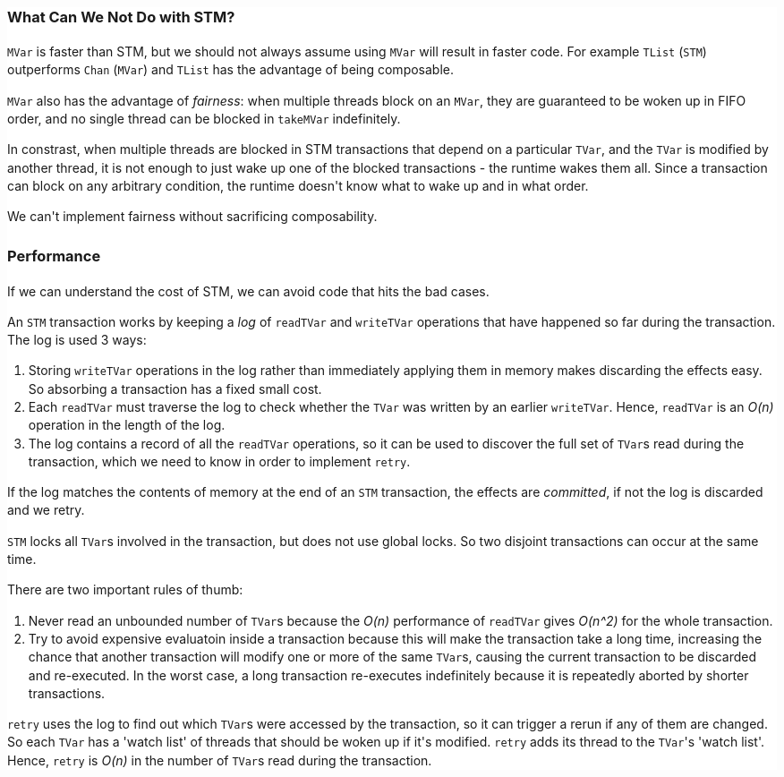 ### What Can We Not Do with STM?

`MVar` is faster than STM, but we should not always assume using `MVar` will result
in faster code. For example `TList` (`STM`) outperforms `Chan` (`MVar`) and
`TList` has the advantage of being composable.

`MVar` also has the advantage of *fairness*: when multiple threads block on an `MVar`,
they are guaranteed to be woken up in FIFO order, and no single thread can be blocked
in `takeMVar` indefinitely.

In constrast, when multiple threads are blocked in STM transactions that depend
on a particular `TVar`, and the `TVar` is modified by another thread, it is not
enough to just wake up one of the blocked transactions - the runtime wakes them all.
Since a transaction can block on any arbitrary condition, the runtime doesn't know
what to wake up and in what order.

We can't implement fairness without sacrificing composability.

### Performance

If we can understand the cost of STM, we can avoid code that hits the bad cases.

An `STM` transaction works by keeping a *log* of `readTVar` and `writeTVar`
operations that have happened so far during the transaction. The log is used 3 ways:

1. Storing `writeTVar` operations in the log rather than immediately applying
   them in memory makes discarding the effects easy. So absorbing a
   transaction has a fixed small cost.
2. Each `readTVar` must traverse the log to check whether the `TVar` was
   written by an earlier `writeTVar`.
   Hence, `readTVar` is an *O(n)* operation in the length of the log.
3. The log contains a record of all the `readTVar` operations, so
   it can be used to discover the full set of `TVar`s read during the transaction,
   which we need to know in order to implement `retry`.

If the log matches the contents of memory at the end of an `STM` transaction,
the effects are *committed*, if not the log is discarded and we retry.

`STM` locks all `TVar`s involved in the transaction, but does not use global locks.
So two disjoint transactions can occur at the same time.

There are two important rules of thumb:

1. Never read an unbounded number of `TVar`s because the *O(n)* performance
   of `readTVar` gives *O(n^2)* for the whole transaction.
2. Try to avoid expensive evaluatoin inside a transaction because this will
   make the transaction take a long time, increasing the chance that another
   transaction will modify one or more of the same `TVar`s, causing the
   current transaction to be discarded and re-executed. In the worst case,
   a long transaction re-executes indefinitely because it is repeatedly
   aborted by shorter transactions.

`retry` uses the log to find out which `TVar`s were accessed by the transaction,
so it can trigger a rerun if any of them are changed.
So each `TVar` has a 'watch list' of threads that should be woken up if it's modified.
`retry` adds its thread to the `TVar`'s 'watch list'.
Hence, `retry` is *O(n)* in the number of `TVar`s read during the transaction.
